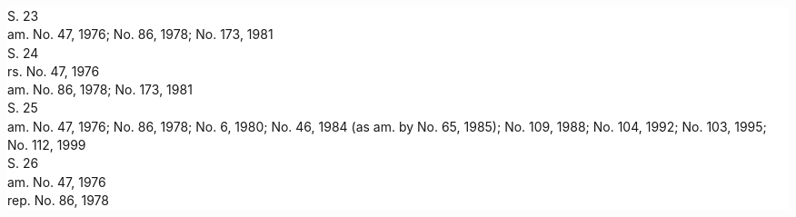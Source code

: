   </td>
</tr>
<tr align="left">
  <td colspan="1" align="left">
    <div>S. 23</div>

  </td>
  <td colspan="1" align="left">
    <div>am. No. 47, 1976; No. 86, 1978; No. 173, 1981</div>

  </td>
</tr>
<tr align="left">
  <td colspan="1" align="left">
    <div>S. 24</div>

  </td>
  <td colspan="1" align="left">
    <div>rs. No. 47, 1976</div>

  </td>
</tr>
<tr align="left">
  <td colspan="1" align="left">

  </td>
  <td colspan="1" align="left">
    <div>am. No. 86, 1978; No. 173, 1981</div>

  </td>
</tr>
<tr align="left">
  <td colspan="1" align="left">
    <div>S. 25</div>

  </td>
  <td colspan="1" align="left">
    <div>am. No. 47, 1976; No. 86, 1978; No. 6, 1980; No. 46, 1984 (as am. by No. 65, 1985); No. 109, 1988; No. 104, 1992; No. 103, 1995; No. 112, 1999</div>

  </td>
</tr>
<tr align="left">
  <td colspan="1" align="left">
    <div>S. 26</div>

  </td>
  <td colspan="1" align="left">
    <div>am. No. 47, 1976</div>

  </td>
</tr>
<tr align="left">
  <td colspan="1" align="left">

  </td>
  <td colspan="1" align="left">
    <div>rep. No. 86, 1978</div>
